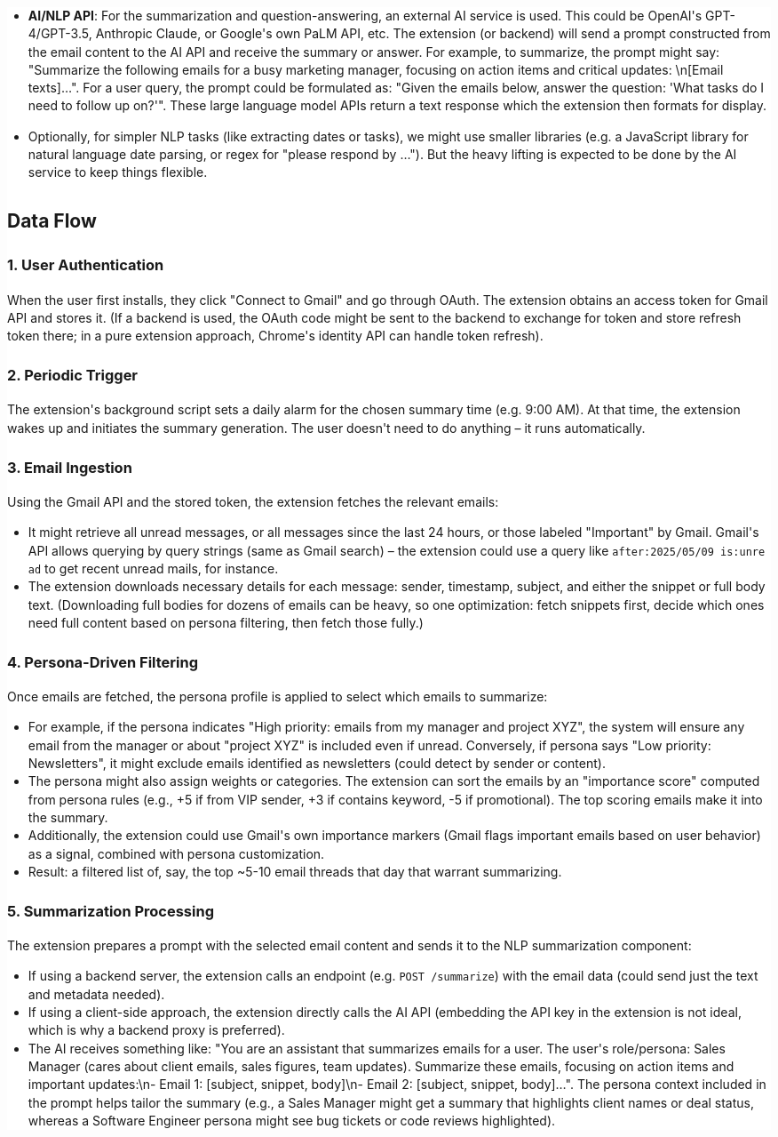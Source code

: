 - **AI/NLP API**: For the summarization and question-answering, an external AI service is used. This could be OpenAI's GPT-4/GPT-3.5, Anthropic Claude, or Google's own PaLM API, etc. The extension (or backend) will send a prompt constructed from the email content to the AI API and receive the summary or answer. For example, to summarize, the prompt might say: "Summarize the following emails for a busy marketing manager, focusing on action items and critical updates: \n[Email texts]…". For a user query, the prompt could be formulated as: "Given the emails below, answer the question: 'What tasks do I need to follow up on?'". These large language model APIs return a text response which the extension then formats for display.

- Optionally, for simpler NLP tasks (like extracting dates or tasks), we might use smaller libraries (e.g. a JavaScript library for natural language date parsing, or regex for "please respond by …"). But the heavy lifting is expected to be done by the AI service to keep things flexible.

## Data Flow

### 1. User Authentication
When the user first installs, they click "Connect to Gmail" and go through OAuth. The extension obtains an access token for Gmail API and stores it. (If a backend is used, the OAuth code might be sent to the backend to exchange for token and store refresh token there; in a pure extension approach, Chrome's identity API can handle token refresh).

### 2. Periodic Trigger
The extension's background script sets a daily alarm for the chosen summary time (e.g. 9:00 AM). At that time, the extension wakes up and initiates the summary generation. The user doesn't need to do anything – it runs automatically.

### 3. Email Ingestion
Using the Gmail API and the stored token, the extension fetches the relevant emails:
- It might retrieve all unread messages, or all messages since the last 24 hours, or those labeled "Important" by Gmail. Gmail's API allows querying by query strings (same as Gmail search) – the extension could use a query like `after:2025/05/09 is:unread` to get recent unread mails, for instance.
- The extension downloads necessary details for each message: sender, timestamp, subject, and either the snippet or full body text. (Downloading full bodies for dozens of emails can be heavy, so one optimization: fetch snippets first, decide which ones need full content based on persona filtering, then fetch those fully.)

### 4. Persona-Driven Filtering
Once emails are fetched, the persona profile is applied to select which emails to summarize:
- For example, if the persona indicates "High priority: emails from my manager and project XYZ", the system will ensure any email from the manager or about "project XYZ" is included even if unread. Conversely, if persona says "Low priority: Newsletters", it might exclude emails identified as newsletters (could detect by sender or content).
- The persona might also assign weights or categories. The extension can sort the emails by an "importance score" computed from persona rules (e.g., +5 if from VIP sender, +3 if contains keyword, -5 if promotional). The top scoring emails make it into the summary.
- Additionally, the extension could use Gmail's own importance markers (Gmail flags important emails based on user behavior) as a signal, combined with persona customization.
- Result: a filtered list of, say, the top ~5-10 email threads that day that warrant summarizing.

### 5. Summarization Processing
The extension prepares a prompt with the selected email content and sends it to the NLP summarization component:
- If using a backend server, the extension calls an endpoint (e.g. `POST /summarize`) with the email data (could send just the text and metadata needed).
- If using a client-side approach, the extension directly calls the AI API (embedding the API key in the extension is not ideal, which is why a backend proxy is preferred).
- The AI receives something like: "You are an assistant that summarizes emails for a user. The user's role/persona: Sales Manager (cares about client emails, sales figures, team updates). Summarize these emails, focusing on action items and important updates:\n- Email 1: [subject, snippet, body]\n- Email 2: [subject, snippet, body]…". The persona context included in the prompt helps tailor the summary (e.g., a Sales Manager might get a summary that highlights client names or deal status, whereas a Software Engineer persona might see bug tickets or code reviews highlighted).